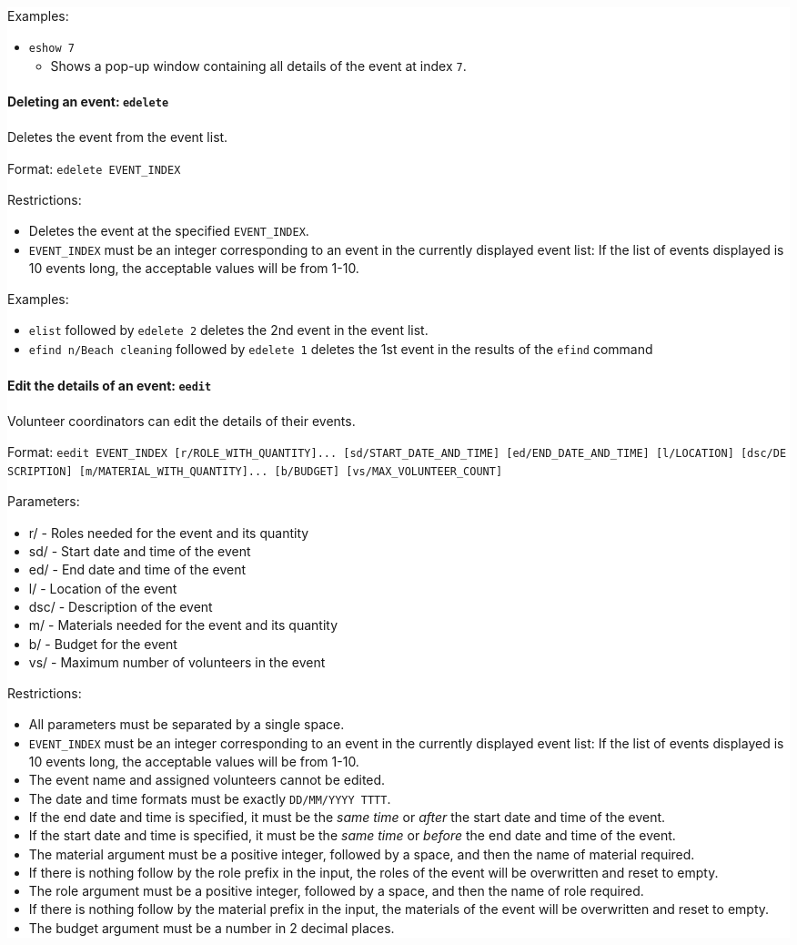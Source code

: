 Examples:
* `eshow 7`
  * Shows a pop-up window containing all details of the event at index `7`.

#### Deleting an event: `edelete`

Deletes the event from the event list.

Format: `edelete EVENT_INDEX`

Restrictions:
* Deletes the event at the specified `EVENT_INDEX`.
* `EVENT_INDEX` must be an integer corresponding to an event in the currently displayed event list: If the list of events displayed is 10 events long, the acceptable values will be from 1-10.

Examples:
* `elist` followed by `edelete 2` deletes the 2nd event in the event list.
* `efind n/Beach cleaning` followed by `edelete 1` deletes the 1st event in the results of the `efind` command

#### Edit the details of an event: `eedit`

Volunteer coordinators can edit the details of their events.

Format: `eedit EVENT_INDEX [r/ROLE_WITH_QUANTITY]... [sd/START_DATE_AND_TIME] [ed/END_DATE_AND_TIME] [l/LOCATION] [dsc/DESCRIPTION] [m/MATERIAL_WITH_QUANTITY]... [b/BUDGET] [vs/MAX_VOLUNTEER_COUNT]`

Parameters:
* r/ - Roles needed for the event and its quantity
* sd/ - Start date and time of the event
* ed/ - End date and time of the event
* l/ - Location of the event
* dsc/ - Description of the event
* m/ - Materials needed for the event and its quantity
* b/ - Budget for the event
* vs/ - Maximum number of volunteers in the event

Restrictions:
* All parameters must be separated by a single space.
* `EVENT_INDEX` must be an integer corresponding to an event in the currently displayed event list: If the list of events displayed is 10 events long, the acceptable values will be from 1-10.
* The event name and assigned volunteers cannot be edited.
* The date and time formats must be exactly `DD/MM/YYYY TTTT`.
* If the end date and time is specified, it must be the _same time_ or _after_ the start date and time of the event.
* If the start date and time is specified, it must be the _same time_ or _before_ the end date and time of the event.
* The material argument must be a positive integer, followed by a space, and then the name of material required.
* If there is nothing follow by the role prefix in the input, the roles of the event will be overwritten and reset to empty.
* The role argument must be a positive integer, followed by a space, and then the name of role required.
* If there is nothing follow by the material prefix in the input, the materials of the event will be overwritten and reset to empty.
* The budget argument must be a number in 2 decimal places.
